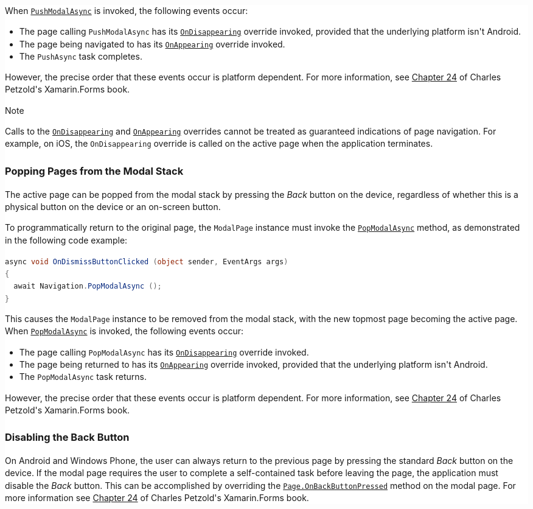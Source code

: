 
When [`PushModalAsync`](https://developer.xamarin.com/api/member/Xamarin.Forms.INavigation.PushModalAsync(Xamarin.Forms.Page)/) is invoked, the following events occur:

- The page calling `PushModalAsync` has its [`OnDisappearing`](https://developer.xamarin.com/api/member/Xamarin.Forms.Page.OnDisappearing/) override invoked, provided that the underlying platform isn't Android.
- The page being navigated to has its [`OnAppearing`](https://developer.xamarin.com/api/member/Xamarin.Forms.Page.OnAppearing/) override invoked.
- The `PushAsync` task completes.

However, the precise order that these events occur is platform dependent. For more information, see [Chapter 24](https://developer.xamarin.com/r/xamarin-forms/book/chapter24.pdf) of Charles Petzold's Xamarin.Forms book.

> [!NOTE]
> Calls to the [`OnDisappearing`](https://developer.xamarin.com/api/member/Xamarin.Forms.Page.OnDisappearing/) and [`OnAppearing`](https://developer.xamarin.com/api/member/Xamarin.Forms.Page.OnAppearing/) overrides cannot be treated as guaranteed indications of page navigation. For example, on iOS, the `OnDisappearing` override is called on the active page when the application terminates.

<a name="Popping_Pages_from_the_Modal_Stack" />

### Popping Pages from the Modal Stack

The active page can be popped from the modal stack by pressing the *Back* button on the device, regardless of whether this is a physical button on the device or an on-screen button.

To programmatically return to the original page, the `ModalPage` instance must invoke the [`PopModalAsync`](https://developer.xamarin.com/api/member/Xamarin.Forms.INavigation.PopModalAsync()/) method, as demonstrated in the following code example:

```csharp
async void OnDismissButtonClicked (object sender, EventArgs args)
{
  await Navigation.PopModalAsync ();
}
```

This causes the `ModalPage` instance to be removed from the modal stack, with the new topmost page becoming the active page. When [`PopModalAsync`](https://developer.xamarin.com/api/member/Xamarin.Forms.INavigation.PopModalAsync()/) is invoked, the following events occur:

- The page calling `PopModalAsync` has its [`OnDisappearing`](https://developer.xamarin.com/api/member/Xamarin.Forms.Page.OnDisappearing/) override invoked.
- The page being returned to has its [`OnAppearing`](https://developer.xamarin.com/api/member/Xamarin.Forms.Page.OnAppearing/) override invoked, provided that the underlying platform isn't Android.
- The `PopModalAsync` task returns.

However, the precise order that these events occur is platform dependent. For more information, see [Chapter 24](https://developer.xamarin.com/r/xamarin-forms/book/chapter24.pdf) of Charles Petzold's Xamarin.Forms book.

### Disabling the Back Button

On Android and Windows Phone, the user can always return to the previous page by pressing the standard *Back* button on the device. If the modal page requires the user to complete a self-contained task before leaving the page, the application must disable the *Back* button. This can be accomplished by overriding the [`Page.OnBackButtonPressed`](https://developer.xamarin.com/api/member/Xamarin.Forms.Page.OnBackButtonPressed/) method on the modal page. For more information see [Chapter 24](https://developer.xamarin.com/r/xamarin-forms/book/chapter24.pdf) of Charles Petzold's Xamarin.Forms book.
